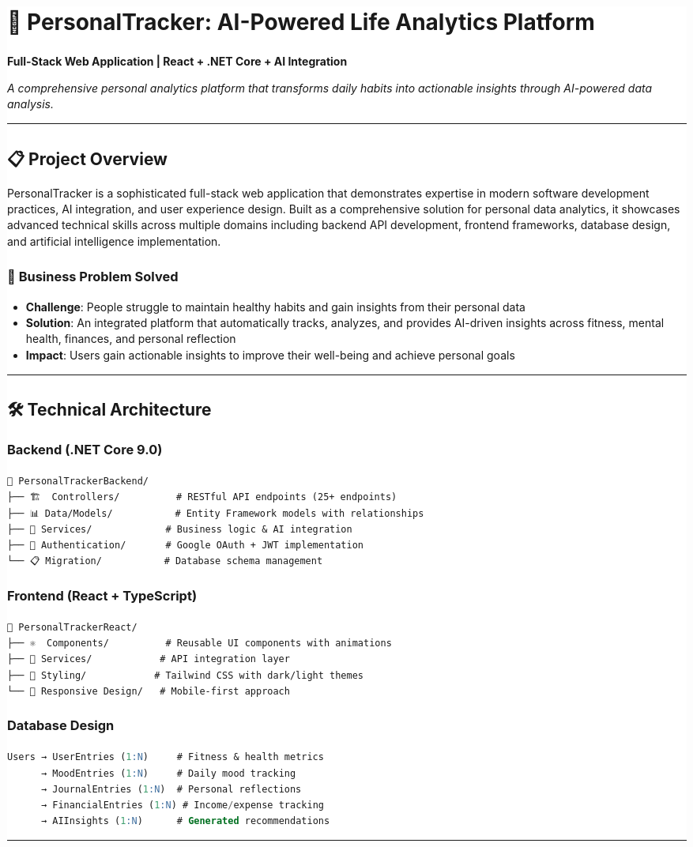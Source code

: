 # 🚀 PersonalTracker: AI-Powered Life Analytics Platform

**Full-Stack Web Application | React + .NET Core + AI Integration**

*A comprehensive personal analytics platform that transforms daily habits into actionable insights through AI-powered data analysis.*

---

## 📋 **Project Overview**

PersonalTracker is a sophisticated full-stack web application that demonstrates expertise in modern software development practices, AI integration, and user experience design. Built as a comprehensive solution for personal data analytics, it showcases advanced technical skills across multiple domains including backend API development, frontend frameworks, database design, and artificial intelligence implementation.

### 🎯 **Business Problem Solved**
- **Challenge**: People struggle to maintain healthy habits and gain insights from their personal data
- **Solution**: An integrated platform that automatically tracks, analyzes, and provides AI-driven insights across fitness, mental health, finances, and personal reflection
- **Impact**: Users gain actionable insights to improve their well-being and achieve personal goals

---

## 🛠️ **Technical Architecture**

### **Backend (.NET Core 9.0)**
```
📁 PersonalTrackerBackend/
├── 🏗️  Controllers/          # RESTful API endpoints (25+ endpoints)
├── 📊 Data/Models/           # Entity Framework models with relationships
├── 🤖 Services/             # Business logic & AI integration
├── 🔐 Authentication/       # Google OAuth + JWT implementation
└── 📋 Migration/           # Database schema management
```

### **Frontend (React + TypeScript)**
```
📁 PersonalTrackerReact/
├── ⚛️  Components/          # Reusable UI components with animations
├── 🔄 Services/            # API integration layer
├── 🎨 Styling/            # Tailwind CSS with dark/light themes
└── 📱 Responsive Design/   # Mobile-first approach
```

### **Database Design**
```sql
Users → UserEntries (1:N)     # Fitness & health metrics
      → MoodEntries (1:N)     # Daily mood tracking
      → JournalEntries (1:N)  # Personal reflections
      → FinancialEntries (1:N) # Income/expense tracking
      → AIInsights (1:N)      # Generated recommendations
```

---